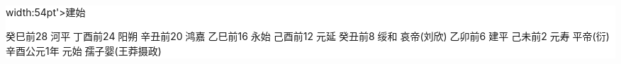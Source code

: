   width:54pt'>建始</td>
 </tr>
 <tr height=19 style='height:14.25pt'>
  <td height=19 class=xl6810138 width=72 style='height:14.25pt;border-top:none;
  border-left:none;width:54pt'>癸巳前28</td>
  <td class=xl6810138 width=72 style='border-top:none;border-left:none;
  width:54pt'>河平</td>
 </tr>
 <tr height=19 style='height:14.25pt'>
  <td height=19 class=xl6810138 width=72 style='height:14.25pt;border-top:none;
  border-left:none;width:54pt'>丁酉前24</td>
  <td class=xl6810138 width=72 style='border-top:none;border-left:none;
  width:54pt'>阳朔</td>
 </tr>
 <tr height=19 style='height:14.25pt'>
  <td height=19 class=xl6810138 width=72 style='height:14.25pt;border-top:none;
  border-left:none;width:54pt'>辛丑前20</td>
  <td class=xl6810138 width=72 style='border-top:none;border-left:none;
  width:54pt'>鸿嘉</td>
 </tr>
 <tr height=19 style='height:14.25pt'>
  <td height=19 class=xl6810138 width=72 style='height:14.25pt;border-top:none;
  border-left:none;width:54pt'>乙巳前16</td>
  <td class=xl6810138 width=72 style='border-top:none;border-left:none;
  width:54pt'>永始</td>
 </tr>
 <tr height=19 style='height:14.25pt'>
  <td height=19 class=xl6810138 width=72 style='height:14.25pt;border-top:none;
  border-left:none;width:54pt'>己酉前12</td>
  <td class=xl6810138 width=72 style='border-top:none;border-left:none;
  width:54pt'>元延</td>
 </tr>
 <tr height=19 style='height:14.25pt'>
  <td height=19 class=xl6810138 width=72 style='height:14.25pt;border-top:none;
  border-left:none;width:54pt'>癸丑前8</td>
  <td class=xl6810138 width=72 style='border-top:none;border-left:none;
  width:54pt'>绥和</td>
 </tr>
 <tr height=19 style='height:14.25pt'>
  <td colspan=2 rowspan=2 height=38 class=xl6810138 width=222 style='height:
  28.5pt;width:167pt'>哀帝(刘欣)</td>
  <td class=xl6810138 width=72 style='border-top:none;border-left:none;
  width:54pt'>乙卯前6</td>
  <td class=xl6810138 width=72 style='border-top:none;border-left:none;
  width:54pt'>建平</td>
 </tr>
 <tr height=19 style='height:14.25pt'>
  <td height=19 class=xl6810138 width=72 style='height:14.25pt;border-top:none;
  border-left:none;width:54pt'>己未前2</td>
  <td class=xl6810138 width=72 style='border-top:none;border-left:none;
  width:54pt'>元寿</td>
 </tr>
 <tr height=34 style='height:25.5pt'>
  <td colspan=2 height=34 class=xl6810138 width=222 style='height:25.5pt;
  border-left:none;width:167pt'>平帝(衍)</td>
  <td class=xl6910138 width=72 style='border-top:none;border-left:none;
  width:54pt'>辛酉公元1年</td>
  <td class=xl6910138 width=72 style='border-top:none;border-left:none;
  width:54pt'>元始</td>
 </tr>
 <tr height=19 style='height:14.25pt'>
  <td colspan=2 rowspan=2 height=38 class=xl6810138 width=222 style='height:
  28.5pt;width:167pt'>孺子婴(王莽摄政)</td>
  <td class=xl6810138 width=72 style='border-top:none;border-left:none;